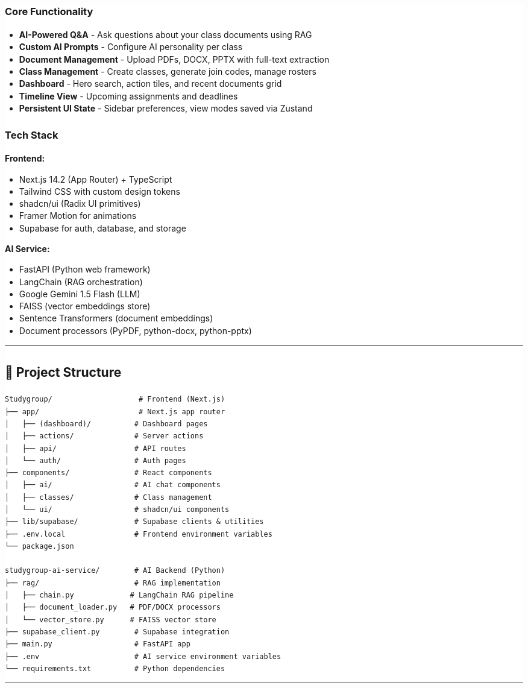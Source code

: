 ### Core Functionality
- **AI-Powered Q&A** - Ask questions about your class documents using RAG
- **Custom AI Prompts** - Configure AI personality per class
- **Document Management** - Upload PDFs, DOCX, PPTX with full-text extraction
- **Class Management** - Create classes, generate join codes, manage rosters
- **Dashboard** - Hero search, action tiles, and recent documents grid
- **Timeline View** - Upcoming assignments and deadlines
- **Persistent UI State** - Sidebar preferences, view modes saved via Zustand

### Tech Stack
**Frontend:**
- Next.js 14.2 (App Router) + TypeScript
- Tailwind CSS with custom design tokens
- shadcn/ui (Radix UI primitives)
- Framer Motion for animations
- Supabase for auth, database, and storage

**AI Service:**
- FastAPI (Python web framework)
- LangChain (RAG orchestration)
- Google Gemini 1.5 Flash (LLM)
- FAISS (vector embeddings store)
- Sentence Transformers (document embeddings)
- Document processors (PyPDF, python-docx, python-pptx)

---

## 📁 Project Structure

```
Studygroup/                    # Frontend (Next.js)
├── app/                       # Next.js app router
│   ├── (dashboard)/          # Dashboard pages
│   ├── actions/              # Server actions
│   ├── api/                  # API routes
│   └── auth/                 # Auth pages
├── components/               # React components
│   ├── ai/                   # AI chat components
│   ├── classes/              # Class management
│   └── ui/                   # shadcn/ui components
├── lib/supabase/             # Supabase clients & utilities
├── .env.local                # Frontend environment variables
└── package.json

studygroup-ai-service/        # AI Backend (Python)
├── rag/                      # RAG implementation
│   ├── chain.py             # LangChain RAG pipeline
│   ├── document_loader.py   # PDF/DOCX processors
│   └── vector_store.py      # FAISS vector store
├── supabase_client.py        # Supabase integration
├── main.py                   # FastAPI app
├── .env                      # AI service environment variables
└── requirements.txt          # Python dependencies
```

---